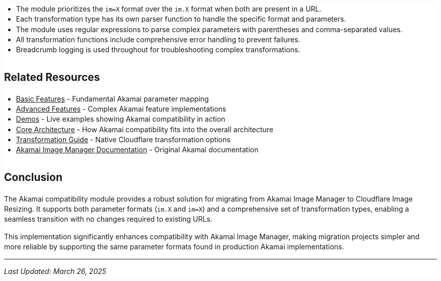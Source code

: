 - The module prioritizes the `im=X` format over the `im.X` format when both are present in a URL.
- Each transformation type has its own parser function to handle the specific format and parameters.
- The module uses regular expressions to parse complex parameters with parentheses and comma-separated values.
- All transformation functions include comprehensive error handling to prevent failures.
- Breadcrumb logging is used throughout for troubleshooting complex transformations.

## Related Resources

- [Basic Features](basic-features.md) - Fundamental Akamai parameter mapping
- [Advanced Features](advanced-features.md) - Complex Akamai feature implementations
- [Demos](demos.md) - Live examples showing Akamai compatibility in action
- [Core Architecture](../../core/architecture.md#9-akamai-compatibility-utilsakamai-compatibilityts) - How Akamai compatibility fits into the overall architecture
- [Transformation Guide](../../core/transformation.md) - Native Cloudflare transformation options
- [Akamai Image Manager Documentation](https://techdocs.akamai.com/imaging/docs/image-manager) - Original Akamai documentation

## Conclusion

The Akamai compatibility module provides a robust solution for migrating from Akamai Image Manager to Cloudflare Image Resizing. It supports both parameter formats (`im.X` and `im=X`) and a comprehensive set of transformation types, enabling a seamless transition with no changes required to existing URLs.

This implementation significantly enhances compatibility with Akamai Image Manager, making migration projects simpler and more reliable by supporting the same parameter formats found in production Akamai implementations.

---

*Last Updated: March 26, 2025*